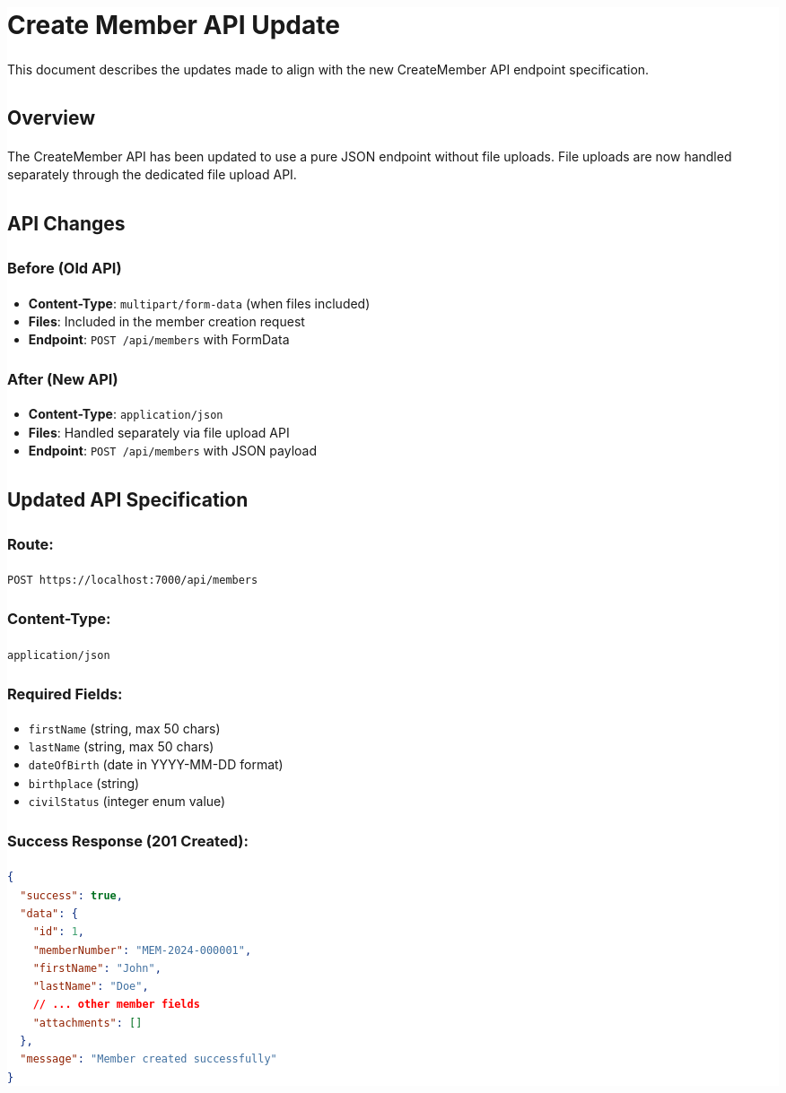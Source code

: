 # Create Member API Update

This document describes the updates made to align with the new CreateMember API endpoint specification.

## Overview

The CreateMember API has been updated to use a pure JSON endpoint without file uploads. File uploads are now handled separately through the dedicated file upload API.

## API Changes

### Before (Old API)
- **Content-Type**: `multipart/form-data` (when files included)
- **Files**: Included in the member creation request
- **Endpoint**: `POST /api/members` with FormData

### After (New API)
- **Content-Type**: `application/json`
- **Files**: Handled separately via file upload API
- **Endpoint**: `POST /api/members` with JSON payload

## Updated API Specification

### **Route:**
```
POST https://localhost:7000/api/members
```

### **Content-Type:**
```
application/json
```

### **Required Fields:**
- `firstName` (string, max 50 chars)
- `lastName` (string, max 50 chars)  
- `dateOfBirth` (date in YYYY-MM-DD format)
- `birthplace` (string)
- `civilStatus` (integer enum value)

### **Success Response (201 Created):**
```json
{
  "success": true,
  "data": {
    "id": 1,
    "memberNumber": "MEM-2024-000001",
    "firstName": "John",
    "lastName": "Doe",
    // ... other member fields
    "attachments": []
  },
  "message": "Member created successfully"
}
```
